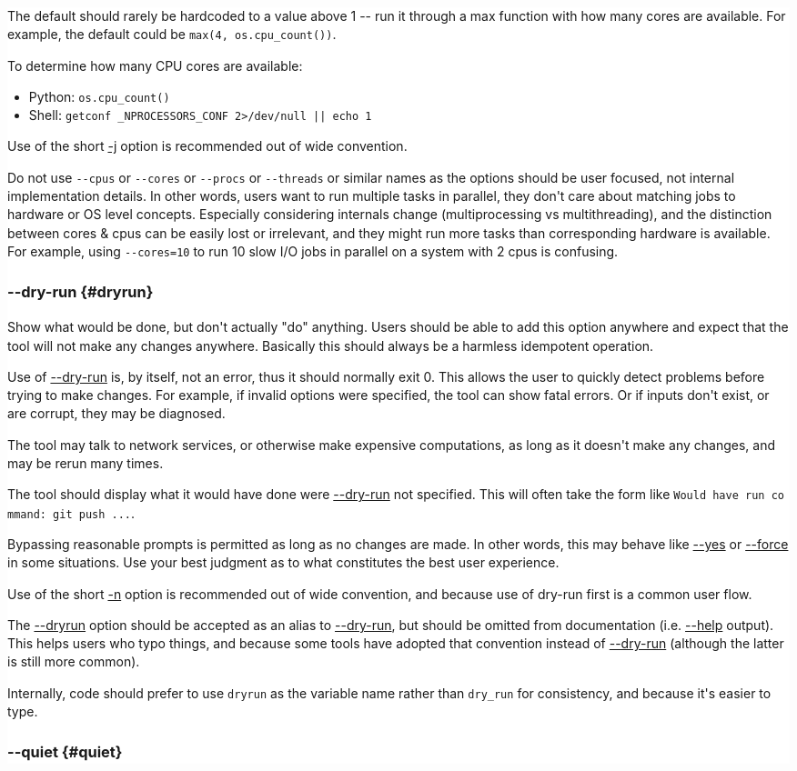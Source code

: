 The default should rarely be hardcoded to a value above 1 -- run it through a
max function with how many cores are available.
For example, the default could be `max(4, os.cpu_count())`.

To determine how many CPU cores are available:
* Python: `os.cpu_count()`
* Shell: `getconf _NPROCESSORS_CONF 2>/dev/null || echo 1`

Use of the short [-j] option is recommended out of wide convention.

Do not use `--cpus` or `--cores` or `--procs` or `--threads` or similar names
as the options should be user focused, not internal implementation details.
In other words, users want to run multiple tasks in parallel, they don't care
about matching jobs to hardware or OS level concepts.
Especially considering internals change (multiprocessing vs multithreading), and
the distinction between cores & cpus can be easily lost or irrelevant, and they
might run more tasks than corresponding hardware is available.
For example, using `--cores=10` to run 10 slow I/O jobs in parallel on a system
with 2 cpus is confusing.

[-j]: #jobs
[--jobs]: #jobs

### --dry-run {#dryrun}

Show what would be done, but don't actually "do" anything.
Users should be able to add this option anywhere and expect that the tool will
not make any changes anywhere.
Basically this should always be a harmless idempotent operation.

Use of [--dry-run] is, by itself, not an error, thus it should normally exit 0.
This allows the user to quickly detect problems before trying to make changes.
For example, if invalid options were specified, the tool can show fatal errors.
Or if inputs don't exist, or are corrupt, they may be diagnosed.

The tool may talk to network services, or otherwise make expensive computations,
as long as it doesn't make any changes, and may be rerun many times.

The tool should display what it would have done were [--dry-run] not specified.
This will often take the form like `Would have run command: git push ...`.

Bypassing reasonable prompts is permitted as long as no changes are made.
In other words, this may behave like [--yes] or [--force] in some situations.
Use your best judgment as to what constitutes the best user experience.

Use of the short [-n] option is recommended out of wide convention, and because
use of dry-run first is a common user flow.

The [--dryrun] option should be accepted as an alias to [--dry-run], but should
be omitted from documentation (i.e. [--help] output).
This helps users who typo things, and because some tools have adopted that
convention instead of [--dry-run] (although the latter is still more common).

Internally, code should prefer to use `dryrun` as the variable name rather than
`dry_run` for consistency, and because it's easier to type.

[-n]: #dryrun
[--dry-run]: #dryrun
[--dryrun]: #dryrun

### --quiet {#quiet}


[Long Option Naming Conventions]: #long-option-naming-conventions
[Short Long Options]: #short-long-options
[Required Option Conventions]: #required-option-conventions
[-d]: #debug
[--debug]: #debug
[-f]: #force
[--force]: #force
[--format]: #format
[-h]: #help
[--help]: #help
[-q]: #quiet
[--quiet]: #quiet
[--silent]: #quiet
[-v]: #verbose
[--verbose]: #verbose
[--version]: #version
[-y]: #yes
[--yes]: #yes